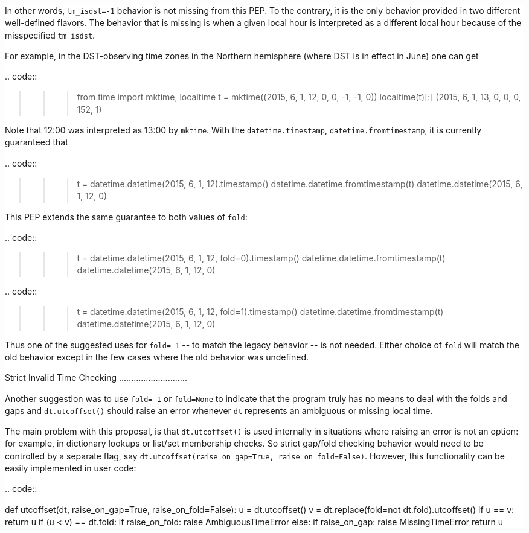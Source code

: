 In other words, `tm_isdst=-1` behavior is not missing from this PEP. To
the contrary, it is the only behavior provided in two different
well-defined flavors. The behavior that is missing is when a given local
hour is interpreted as a different local hour because of the
misspecified `tm_isdst`.

For example, in the DST-observing time zones in the Northern hemisphere
(where DST is in effect in June) one can get

.. code::

> > > from time import mktime, localtime t = mktime((2015, 6, 1, 12, 0,
> > > 0, -1, -1, 0)) localtime(t)\[:\] (2015, 6, 1, 13, 0, 0, 0, 152, 1)

Note that 12:00 was interpreted as 13:00 by `mktime`. With the
`datetime.timestamp`, `datetime.fromtimestamp`, it is currently
guaranteed that

.. code::

> > > t = datetime.datetime(2015, 6, 1, 12).timestamp()
> > > datetime.datetime.fromtimestamp(t) datetime.datetime(2015, 6, 1,
> > > 12, 0)

This PEP extends the same guarantee to both values of `fold`:

.. code::

> > > t = datetime.datetime(2015, 6, 1, 12, fold=0).timestamp()
> > > datetime.datetime.fromtimestamp(t) datetime.datetime(2015, 6, 1,
> > > 12, 0)

.. code::

> > > t = datetime.datetime(2015, 6, 1, 12, fold=1).timestamp()
> > > datetime.datetime.fromtimestamp(t) datetime.datetime(2015, 6, 1,
> > > 12, 0)

Thus one of the suggested uses for `fold=-1` -- to match the legacy
behavior -- is not needed. Either choice of `fold` will match the old
behavior except in the few cases where the old behavior was undefined.

Strict Invalid Time Checking ............................

Another suggestion was to use `fold=-1` or `fold=None` to indicate that
the program truly has no means to deal with the folds and gaps and
`dt.utcoffset()` should raise an error whenever `dt` represents an
ambiguous or missing local time.

The main problem with this proposal, is that `dt.utcoffset()` is used
internally in situations where raising an error is not an option: for
example, in dictionary lookups or list/set membership checks. So strict
gap/fold checking behavior would need to be controlled by a separate
flag, say `dt.utcoffset(raise_on_gap=True, raise_on_fold=False)`.
However, this functionality can be easily implemented in user code:

.. code::

def utcoffset(dt, raise\_on\_gap=True, raise\_on\_fold=False): u =
dt.utcoffset() v = dt.replace(fold=not dt.fold).utcoffset() if u == v:
return u if (u \< v) == dt.fold: if raise\_on\_fold: raise
AmbiguousTimeError else: if raise\_on\_gap: raise MissingTimeError
return u
